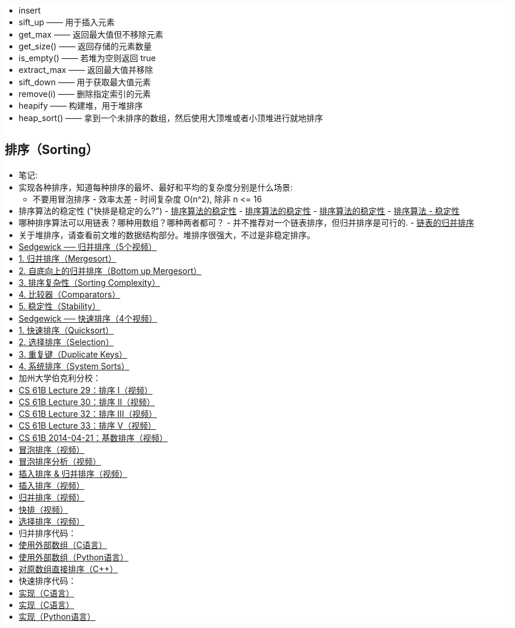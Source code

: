   -  insert
  -  sift_up —— 用于插入元素
  -  get_max —— 返回最大值但不移除元素
  -  get_size() —— 返回存储的元素数量
  -  is_empty() —— 若堆为空则返回 true
  -  extract_max —— 返回最大值并移除
  -  sift_down —— 用于获取最大值元素
  -  remove(i) —— 删除指定索引的元素
  -  heapify —— 构建堆，用于堆排序
  -  heap_sort() —— 拿到一个未排序的数组，然后使用大顶堆或者小顶堆进行就地排序

## 排序（Sorting）



-  笔记:
  - 实现各种排序，知道每种排序的最坏、最好和平均的复杂度分别是什么场景:
    - 不要用冒泡排序 - 效率太差 - 时间复杂度 O(n^2), 除非 n <= 16
  -  排序算法的稳定性 ("快排是稳定的么?")
    - [排序算法的稳定性](https://en.wikipedia.org/wiki/Sorting_algorithm#Stability)
    - [排序算法的稳定性](http://stackoverflow.com/questions/1517793/stability-in-sorting-algorithms)
    - [排序算法的稳定性](http://www.geeksforgeeks.org/stability-in-sorting-algorithms/)
    - [排序算法 - 稳定性](http://homepages.math.uic.edu/~leon/cs-mcs401-s08/handouts/stability.pdf)
  -  哪种排序算法可以用链表？哪种用数组？哪种两者都可？
    - 并不推荐对一个链表排序，但归并排序是可行的.
    - [链表的归并排序](http://www.geeksforgeeks.org/merge-sort-for-linked-list/)
- 关于堆排序，请查看前文堆的数据结构部分。堆排序很强大，不过是非稳定排序。
-  [Sedgewick ── 归并排序（5个视频）](https://www.coursera.org/learn/algorithms-part1/home/week/3)
  -  [1. 归并排序（Mergesort）](https://www.coursera.org/lecture/algorithms-part1/mergesort-ARWDq)
  -  [2. 自底向上的归并排序（Bottom up Mergesort）](https://www.coursera.org/learn/algorithms-part1/lecture/PWNEl/bottom-up-mergesort)
  -  [3. 排序复杂性（Sorting Complexity）](https://www.coursera.org/lecture/algorithms-part1/sorting-complexity-xAltF)
  -  [4. 比较器（Comparators）](https://www.coursera.org/lecture/algorithms-part1/comparators-9FYhS)
  -  [5. 稳定性（Stability）](https://www.coursera.org/learn/algorithms-part1/lecture/pvvLZ/stability)
-  [Sedgewick ── 快速排序（4个视频）](https://www.coursera.org/learn/algorithms-part1/home/week/3)
  -  [1. 快速排序（Quicksort）](https://www.coursera.org/lecture/algorithms-part1/quicksort-vjvnC)
  -  [2. 选择排序（Selection）](https://www.coursera.org/lecture/algorithms-part1/selection-UQxFT)
  -  [3. 重复键（Duplicate Keys）](https://www.coursera.org/lecture/algorithms-part1/duplicate-keys-XvjPd)
  -  [4. 系统排序（System Sorts）](https://www.coursera.org/lecture/algorithms-part1/system-sorts-QBNZ7)
-  加州大学伯克利分校：
  -  [CS 61B Lecture 29：排序 I（视频）](https://archive.org/details/ucberkeley_webcast_EiUvYS2DT6I)
  -  [CS 61B Lecture 30：排序 II（视频）](https://archive.org/details/ucberkeley_webcast_2hTY3t80Qsk)
  -  [CS 61B Lecture 32：排序 III（视频）](https://archive.org/details/ucberkeley_webcast_Y6LOLpxg6Dc)
  -  [CS 61B Lecture 33：排序 V（视频）](https://archive.org/details/ucberkeley_webcast_qNMQ4ly43p4)
  -  [CS 61B 2014-04-21：基数排序（视频）](https://archive.org/details/ucberkeley_webcast_pvbBMd-3NoI)
-  [冒泡排序（视频）](https://www.youtube.com/watch?v=P00xJgWzz2c&index=1&list=PL89B61F78B552C1AB)
-  [冒泡排序分析（视频）](https://www.youtube.com/watch?v=ni_zk257Nqo&index=7&list=PL89B61F78B552C1AB)
-  [插入排序 & 归并排序（视频）](https://www.youtube.com/watch?v=Kg4bqzAqRBM&index=3&list=PLUl4u3cNGP61Oq3tWYp6V_F-5jb5L2iHb)
-  [插入排序（视频）](https://www.youtube.com/watch?v=c4BRHC7kTaQ&index=2&list=PL89B61F78B552C1AB)
-  [归并排序（视频）](https://www.youtube.com/watch?v=GCae1WNvnZM&index=3&list=PL89B61F78B552C1AB)
-  [快排（视频）](https://www.youtube.com/watch?v=y_G9BkAm6B8&index=4&list=PL89B61F78B552C1AB)
-  [选择排序（视频）](https://www.youtube.com/watch?v=6nDMgr0-Yyo&index=8&list=PL89B61F78B552C1AB)
-  归并排序代码：
  -  [使用外部数组（C语言）](http://www.cs.yale.edu/homes/aspnes/classes/223/examples/sorting/mergesort.c)
  -  [使用外部数组（Python语言）](https://github.com/jwasham/practice-python/blob/master/merge_sort/merge_sort.py)
  -  [对原数组直接排序（C++）](https://github.com/jwasham/practice-cpp/blob/master/merge_sort/merge_sort.cc)
-  快速排序代码：
  -  [实现（C语言）](http://www.cs.yale.edu/homes/aspnes/classes/223/examples/randomization/quick.c)
  -  [实现（C语言）](https://github.com/jwasham/practice-c/blob/master/quick_sort/quick_sort.c)
  -  [实现（Python语言）](https://github.com/jwasham/practice-python/blob/master/quick_sort/quick_sort.py)